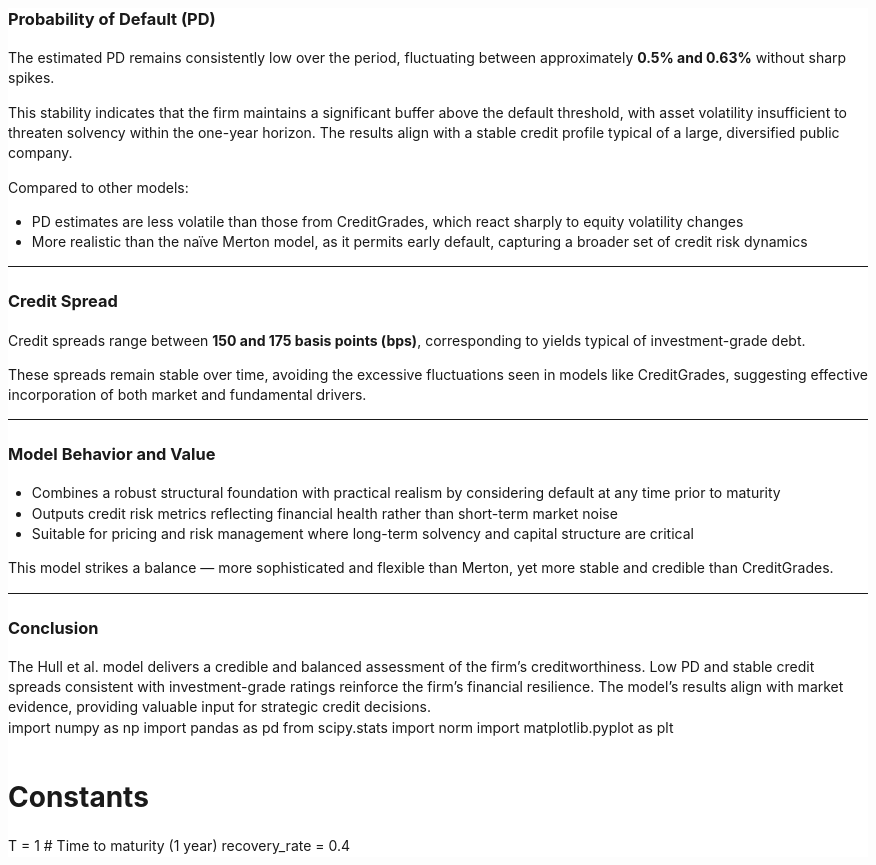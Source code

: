 
### Probability of Default (PD)

The estimated PD remains consistently low over the period, fluctuating between approximately **0.5% and 0.63%** without sharp spikes.

This stability indicates that the firm maintains a significant buffer above the default threshold, with asset volatility insufficient to threaten solvency within the one-year horizon. The results align with a stable credit profile typical of a large, diversified public company.

Compared to other models:

- PD estimates are less volatile than those from CreditGrades, which react sharply to equity volatility changes  
- More realistic than the naïve Merton model, as it permits early default, capturing a broader set of credit risk dynamics

---

### Credit Spread

Credit spreads range between **150 and 175 basis points (bps)**, corresponding to yields typical of investment-grade debt.

These spreads remain stable over time, avoiding the excessive fluctuations seen in models like CreditGrades, suggesting effective incorporation of both market and fundamental drivers.

---

### Model Behavior and Value

- Combines a robust structural foundation with practical realism by considering default at any time prior to maturity  
- Outputs credit risk metrics reflecting financial health rather than short-term market noise  
- Suitable for pricing and risk management where long-term solvency and capital structure are critical

This model strikes a balance — more sophisticated and flexible than Merton, yet more stable and credible than CreditGrades.

---

### Conclusion

The Hull et al. model delivers a credible and balanced assessment of the firm’s creditworthiness. Low PD and stable credit spreads consistent with investment-grade ratings reinforce the firm’s financial resilience. The model’s results align with market evidence, providing valuable input for strategic credit decisions.\
import numpy as np
import pandas as pd
from scipy.stats import norm
import matplotlib.pyplot as plt

# Constants
T = 1  # Time to maturity (1 year)
recovery_rate = 0.4
